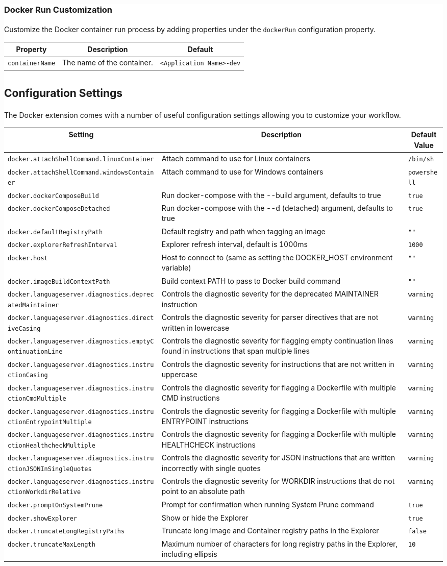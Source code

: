 
### Docker Run Customization

Customize the Docker container run process by adding properties under the `dockerRun` configuration property.

| Property | Description | Default |
| --- | --- | --- |
| `containerName` | The name of the container. | `<Application Name>-dev` |

## Configuration Settings

The Docker extension comes with a number of useful configuration settings allowing you to customize your workflow.

| Setting | Description | Default Value |
| --- |---|---|
| `docker.attachShellCommand.linuxContainer` | Attach command to use for Linux containers | `/bin/sh`
| `docker.attachShellCommand.windowsContainer` | Attach command to use for Windows containers | `powershell`
| `docker.dockerComposeBuild` | Run docker-compose with the --build argument, defaults to true | `true`
| `docker.dockerComposeDetached` | Run docker-compose with the --d (detached) argument, defaults to true | `true`
| `docker.defaultRegistryPath` | Default registry and path when tagging an image | `""`
| `docker.explorerRefreshInterval` | Explorer refresh interval, default is 1000ms | `1000`
| `docker.host` | Host to connect to (same as setting the DOCKER_HOST environment variable) | `""`
| `docker.imageBuildContextPath` | Build context PATH to pass to Docker build command | `""`
| `docker.languageserver.diagnostics.deprecatedMaintainer` | Controls the diagnostic severity for the deprecated MAINTAINER instruction | `warning`
| `docker.languageserver.diagnostics.directiveCasing` | Controls the diagnostic severity for parser directives that are not written in lowercase | `warning`
| `docker.languageserver.diagnostics.emptyContinuationLine` | Controls the diagnostic severity for flagging empty continuation lines found in instructions that span multiple lines | `warning`
| `docker.languageserver.diagnostics.instructionCasing` | Controls the diagnostic severity for instructions that are not written in uppercase | `warning`
| `docker.languageserver.diagnostics.instructionCmdMultiple` | Controls the diagnostic severity for flagging a Dockerfile with multiple CMD instructions | `warning`
| `docker.languageserver.diagnostics.instructionEntrypointMultiple` | Controls the diagnostic severity for flagging a Dockerfile with multiple ENTRYPOINT instructions | `warning`
| `docker.languageserver.diagnostics.instructionHealthcheckMultiple` | Controls the diagnostic severity for flagging a Dockerfile with multiple HEALTHCHECK instructions | `warning`
| `docker.languageserver.diagnostics.instructionJSONInSingleQuotes` | Controls the diagnostic severity for JSON instructions that are written incorrectly with single quotes | `warning`
| `docker.languageserver.diagnostics.instructionWorkdirRelative` | Controls the diagnostic severity for WORKDIR instructions that do not point to an absolute path | `warning`
| `docker.promptOnSystemPrune` | Prompt for confirmation when running System Prune command | `true`
| `docker.showExplorer` | Show or hide the Explorer | `true`
| `docker.truncateLongRegistryPaths` | Truncate long Image and Container registry paths in the Explorer | `false`
| `docker.truncateMaxLength` | Maximum number of characters for long registry paths in the Explorer, including ellipsis | `10`
